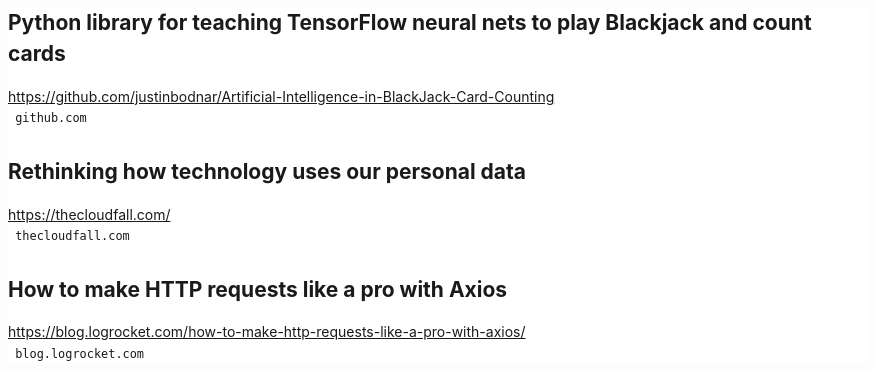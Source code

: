 
## Python library for teaching TensorFlow neural nets to play Blackjack and count cards  
https://github.com/justinbodnar/Artificial-Intelligence-in-BlackJack-Card-Counting  
 ` github.com`
  

## Rethinking how technology uses our personal data  
https://thecloudfall.com/  
 ` thecloudfall.com`
  

## How to make HTTP requests like a pro with Axios  
https://blog.logrocket.com/how-to-make-http-requests-like-a-pro-with-axios/  
 ` blog.logrocket.com`
  

